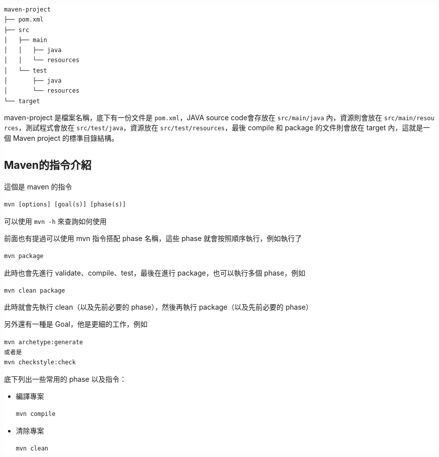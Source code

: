 ```
maven-project
├── pom.xml
├── src
│   ├── main
│   │   ├── java
│   │   └── resources
│   └── test
│       ├── java
│       └── resources
└── target
```

maven-project 是檔案名稱，底下有一份文件是 `pom.xml`，JAVA source code會存放在 `src/main/java` 內，資源則會放在 `src/main/resources`，測試程式會放在 `src/test/java`，資源放在 `src/test/resources`，最後 compile 和 package 的文件則會放在 target 內，這就是一個 Maven project 的標準目錄結構。

## Maven的指令介紹

這個是 maven 的指令

```
mvn [options] [goal(s)] [phase(s)]
```

可以使用 `mvn -h` 來查詢如何使用

前面也有提過可以使用 mvn 指令搭配 phase 名稱，這些 phase 就會按照順序執行，例如執行了

```
mvn package
```

此時也會先進行 validate、compile、test，最後在進行 package，也可以執行多個 phase，例如

```
mvn clean package
```

此時就會先執行 clean（以及先前必要的 phase），然後再執行 package（以及先前必要的 phase）

另外還有一種是 Goal，他是更細的工作，例如

```
mvn archetype:generate
或者是
mvn checkstyle:check
```

底下列出一些常用的 phase 以及指令：

* 編譯專案

  ```
  mvn compile
  ```

* 清除專案

  ```
  mvn clean
  ```
